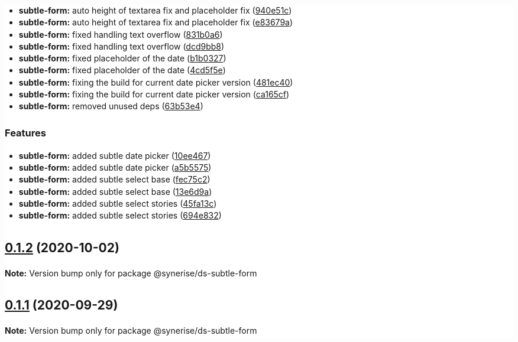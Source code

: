 * **subtle-form:** auto height of textarea fix and placeholder fix ([940e51c](https://github.com/Synerise/synerise-design/commit/940e51c7aa3ee92d867a89e66e103cddc0dcf491))
* **subtle-form:** auto height of textarea fix and placeholder fix ([e83679a](https://github.com/Synerise/synerise-design/commit/e83679ac03ba770c2015cf0b70d362f92ba13823))
* **subtle-form:** fixed handling text overflow ([831b0a6](https://github.com/Synerise/synerise-design/commit/831b0a6af69e250b3e3755cb0031bfab0438fc95))
* **subtle-form:** fixed handling text overflow ([dcd9bb8](https://github.com/Synerise/synerise-design/commit/dcd9bb8a792e3feb6fd0e25a5c4ac7779bd39553))
* **subtle-form:** fixed placeholder of the date ([b1b0327](https://github.com/Synerise/synerise-design/commit/b1b03270bd4fcec1b29a9cd8d0d60dc7617edf1c))
* **subtle-form:** fixed placeholder of the date ([4cd5f5e](https://github.com/Synerise/synerise-design/commit/4cd5f5ea6fd6ace2c9c946061d4ec683082840ba))
* **subtle-form:** fixing the build for current date picker version ([481ec40](https://github.com/Synerise/synerise-design/commit/481ec40a8eaa6afbef66a34342e0481a1840742f))
* **subtle-form:** fixing the build for current date picker version ([ca165cf](https://github.com/Synerise/synerise-design/commit/ca165cfb6186fa6155ee9f2fbdf5de45e20c0c5a))
* **subtle-form:** removed unused deps ([63b53e4](https://github.com/Synerise/synerise-design/commit/63b53e4d2826ce9e79125f8a8c7d5c02fcf896eb))


### Features

* **subtle-form:** added subtle date picker ([10ee467](https://github.com/Synerise/synerise-design/commit/10ee46758a1a57b3caadaab6484afe19a70ae80b))
* **subtle-form:** added subtle date picker ([a5b5575](https://github.com/Synerise/synerise-design/commit/a5b55759f6849a8faefa9c33699cbdd2c16f4a89))
* **subtle-form:** added subtle select base ([fec75c2](https://github.com/Synerise/synerise-design/commit/fec75c2a172acc157cb0e196cec6cd9ada1ebd0b))
* **subtle-form:** added subtle select base ([13e6d9a](https://github.com/Synerise/synerise-design/commit/13e6d9aacb36e1d4e1f9ae6aea163811d238abb6))
* **subtle-form:** added subtle select stories ([45fa13c](https://github.com/Synerise/synerise-design/commit/45fa13c64c38a274a64e97db394cb3996f422aa8))
* **subtle-form:** added subtle select stories ([694e832](https://github.com/Synerise/synerise-design/commit/694e8323154a2e18412998797a4f8ca8eccede67))





## [0.1.2](https://github.com/Synerise/synerise-design/compare/@synerise/ds-subtle-form@0.1.1...@synerise/ds-subtle-form@0.1.2) (2020-10-02)

**Note:** Version bump only for package @synerise/ds-subtle-form





## [0.1.1](https://github.com/Synerise/synerise-design/compare/@synerise/ds-subtle-form@0.1.0...@synerise/ds-subtle-form@0.1.1) (2020-09-29)

**Note:** Version bump only for package @synerise/ds-subtle-form
